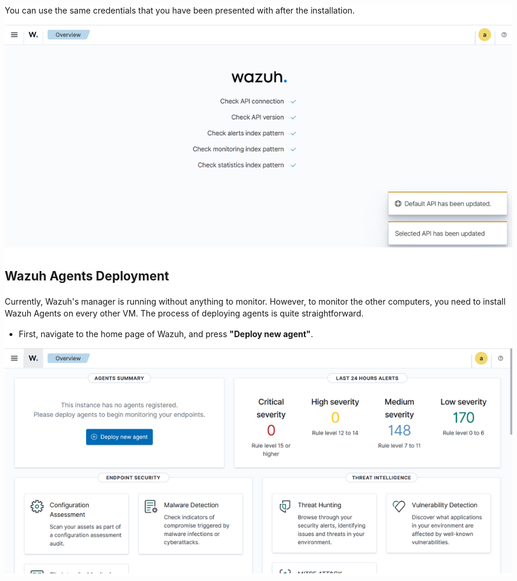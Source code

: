 You can use the same credentials that you have been presented with after the installation.

<p align="center">
  <img src="images/Waz_Setup.png">
</p>


## Wazuh Agents Deployment
Currently, Wazuh's manager is running without anything to monitor. However, to monitor the other computers, you need to install Wazuh Agents on every other VM. The process of deploying agents is quite straightforward. 

- First, navigate to the home page of Wazuh, and press **"Deploy new agent"**.
<p align="center">
  <img src="images/Waz_DeployAgent.png">
</p>
